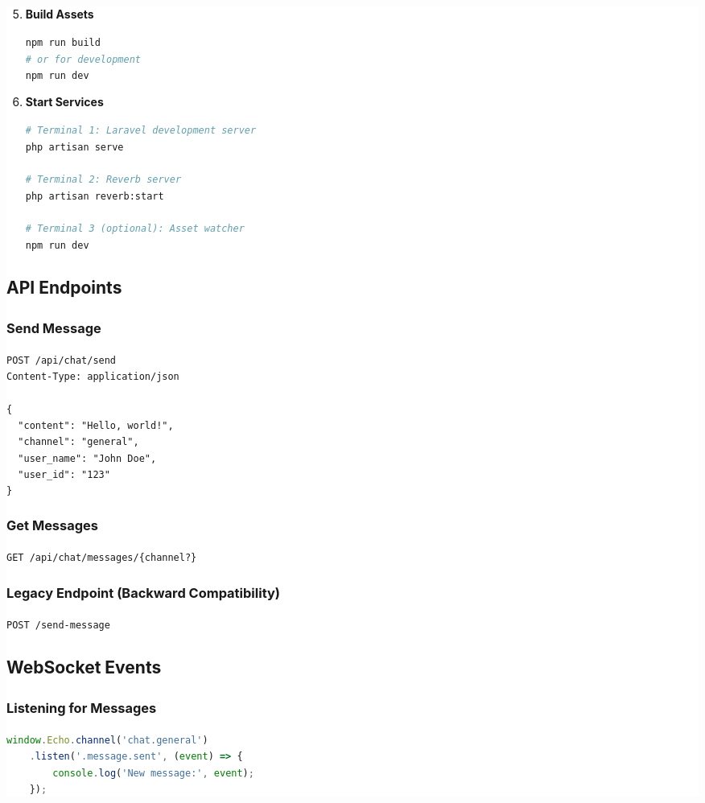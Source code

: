 5. **Build Assets**
   ```bash
   npm run build
   # or for development
   npm run dev
   ```

6. **Start Services**
   ```bash
   # Terminal 1: Laravel development server
   php artisan serve
   
   # Terminal 2: Reverb server
   php artisan reverb:start
   
   # Terminal 3 (optional): Asset watcher
   npm run dev
   ```

## API Endpoints

### Send Message
```http
POST /api/chat/send
Content-Type: application/json

{
  "content": "Hello, world!",
  "channel": "general",
  "user_name": "John Doe",
  "user_id": "123"
}
```

### Get Messages
```http
GET /api/chat/messages/{channel?}
```

### Legacy Endpoint (Backward Compatibility)
```http
POST /send-message
```

## WebSocket Events

### Listening for Messages
```javascript
window.Echo.channel('chat.general')
    .listen('.message.sent', (event) => {
        console.log('New message:', event);
    });
```
